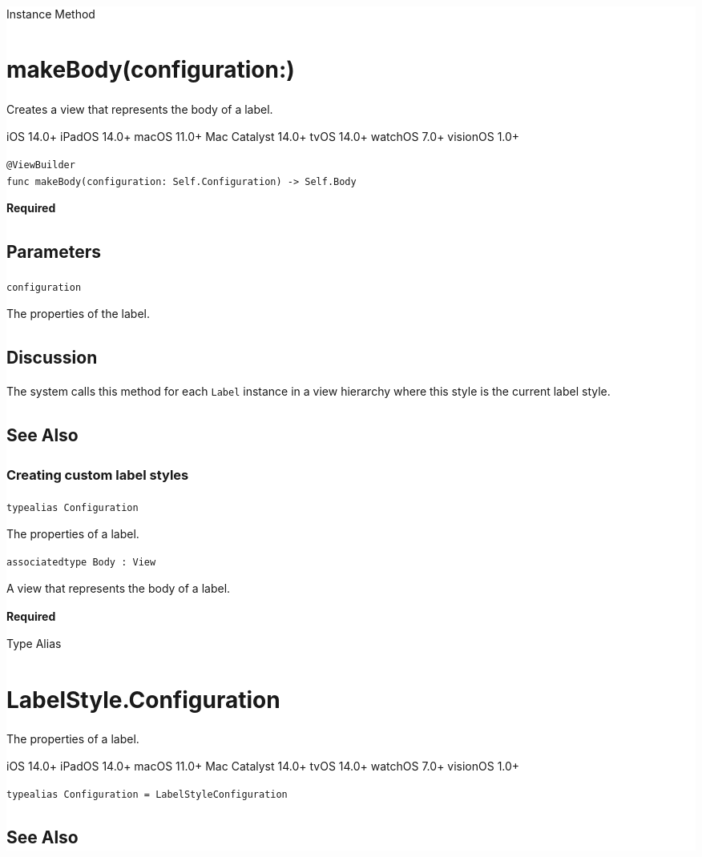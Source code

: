 Instance Method

# makeBody(configuration:)

Creates a view that represents the body of a label.

iOS 14.0+  iPadOS 14.0+  macOS 11.0+  Mac Catalyst 14.0+  tvOS 14.0+  watchOS
7.0+  visionOS 1.0+

    
    
    @ViewBuilder
    func makeBody(configuration: Self.Configuration) -> Self.Body

**Required**

##  Parameters

`configuration`

    

The properties of the label.

## Discussion

The system calls this method for each `Label` instance in a view hierarchy
where this style is the current label style.

## See Also

### Creating custom label styles

`typealias Configuration`

The properties of a label.

`associatedtype Body : View`

A view that represents the body of a label.

**Required**

Type Alias

# LabelStyle.Configuration

The properties of a label.

iOS 14.0+  iPadOS 14.0+  macOS 11.0+  Mac Catalyst 14.0+  tvOS 14.0+  watchOS
7.0+  visionOS 1.0+

    
    
    typealias Configuration = LabelStyleConfiguration

## See Also
